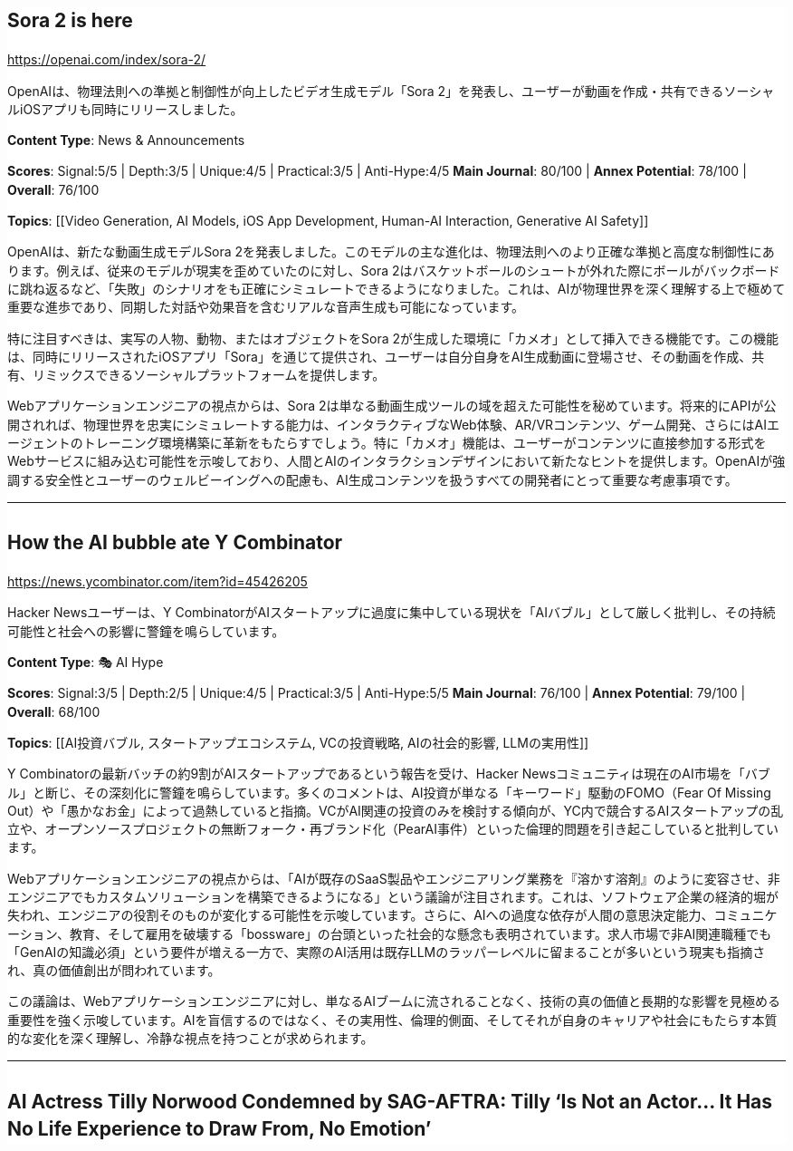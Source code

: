 ## Sora 2 is here

https://openai.com/index/sora-2/

OpenAIは、物理法則への準拠と制御性が向上したビデオ生成モデル「Sora 2」を発表し、ユーザーが動画を作成・共有できるソーシャルiOSアプリも同時にリリースしました。

**Content Type**: News & Announcements

**Scores**: Signal:5/5 | Depth:3/5 | Unique:4/5 | Practical:3/5 | Anti-Hype:4/5
**Main Journal**: 80/100 | **Annex Potential**: 78/100 | **Overall**: 76/100

**Topics**: [[Video Generation, AI Models, iOS App Development, Human-AI Interaction, Generative AI Safety]]

OpenAIは、新たな動画生成モデルSora 2を発表しました。このモデルの主な進化は、物理法則へのより正確な準拠と高度な制御性にあります。例えば、従来のモデルが現実を歪めていたのに対し、Sora 2はバスケットボールのシュートが外れた際にボールがバックボードに跳ね返るなど、「失敗」のシナリオをも正確にシミュレートできるようになりました。これは、AIが物理世界を深く理解する上で極めて重要な進歩であり、同期した対話や効果音を含むリアルな音声生成も可能になっています。

特に注目すべきは、実写の人物、動物、またはオブジェクトをSora 2が生成した環境に「カメオ」として挿入できる機能です。この機能は、同時にリリースされたiOSアプリ「Sora」を通じて提供され、ユーザーは自分自身をAI生成動画に登場させ、その動画を作成、共有、リミックスできるソーシャルプラットフォームを提供します。

Webアプリケーションエンジニアの視点からは、Sora 2は単なる動画生成ツールの域を超えた可能性を秘めています。将来的にAPIが公開されれば、物理世界を忠実にシミュレートする能力は、インタラクティブなWeb体験、AR/VRコンテンツ、ゲーム開発、さらにはAIエージェントのトレーニング環境構築に革新をもたらすでしょう。特に「カメオ」機能は、ユーザーがコンテンツに直接参加する形式をWebサービスに組み込む可能性を示唆しており、人間とAIのインタラクションデザインにおいて新たなヒントを提供します。OpenAIが強調する安全性とユーザーのウェルビーイングへの配慮も、AI生成コンテンツを扱うすべての開発者にとって重要な考慮事項です。

---

## How the AI bubble ate Y Combinator

https://news.ycombinator.com/item?id=45426205

Hacker Newsユーザーは、Y CombinatorがAIスタートアップに過度に集中している現状を「AIバブル」として厳しく批判し、その持続可能性と社会への影響に警鐘を鳴らしています。

**Content Type**: 🎭 AI Hype

**Scores**: Signal:3/5 | Depth:2/5 | Unique:4/5 | Practical:3/5 | Anti-Hype:5/5
**Main Journal**: 76/100 | **Annex Potential**: 79/100 | **Overall**: 68/100

**Topics**: [[AI投資バブル, スタートアップエコシステム, VCの投資戦略, AIの社会的影響, LLMの実用性]]

Y Combinatorの最新バッチの約9割がAIスタートアップであるという報告を受け、Hacker Newsコミュニティは現在のAI市場を「バブル」と断じ、その深刻化に警鐘を鳴らしています。多くのコメントは、AI投資が単なる「キーワード」駆動のFOMO（Fear Of Missing Out）や「愚かなお金」によって過熱していると指摘。VCがAI関連の投資のみを検討する傾向が、YC内で競合するAIスタートアップの乱立や、オープンソースプロジェクトの無断フォーク・再ブランド化（PearAI事件）といった倫理的問題を引き起こしていると批判しています。

Webアプリケーションエンジニアの視点からは、「AIが既存のSaaS製品やエンジニアリング業務を『溶かす溶剤』のように変容させ、非エンジニアでもカスタムソリューションを構築できるようになる」という議論が注目されます。これは、ソフトウェア企業の経済的堀が失われ、エンジニアの役割そのものが変化する可能性を示唆しています。さらに、AIへの過度な依存が人間の意思決定能力、コミュニケーション、教育、そして雇用を破壊する「bossware」の台頭といった社会的な懸念も表明されています。求人市場で非AI関連職種でも「GenAIの知識必須」という要件が増える一方で、実際のAI活用は既存LLMのラッパーレベルに留まることが多いという現実も指摘され、真の価値創出が問われています。

この議論は、Webアプリケーションエンジニアに対し、単なるAIブームに流されることなく、技術の真の価値と長期的な影響を見極める重要性を強く示唆しています。AIを盲信するのではなく、その実用性、倫理的側面、そしてそれが自身のキャリアや社会にもたらす本質的な変化を深く理解し、冷静な視点を持つことが求められます。

---

## AI Actress Tilly Norwood Condemned by SAG-AFTRA: Tilly ‘Is Not an Actor… It Has No Life Experience to Draw From, No Emotion’
